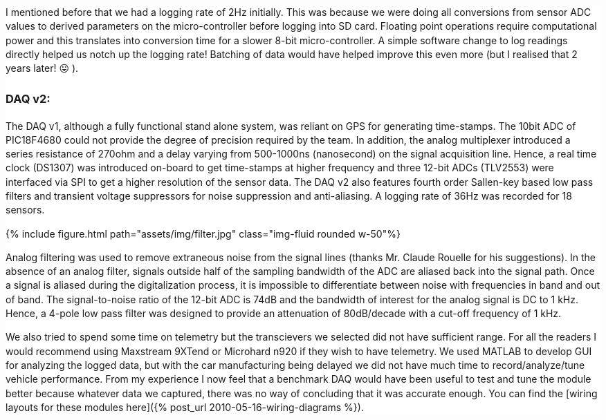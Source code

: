 I mentioned before that we had a logging rate of 2Hz initially. This was because we were doing all conversions from sensor ADC values to derived parameters on the micro-controller before logging into SD card. Floating point operations require computational power and this translates into conversion time for a slower 8-bit micro-controller. A simple software change to log readings directly helped us notch up the logging rate! Batching of data would have helped improve this even more (but I realised that 2 years later! 😛 ).

### DAQ v2:
The DAQ v1, although a fully functional stand alone system, was reliant on GPS for generating time-stamps. The 10bit ADC of PIC18F4680 could not provide the degree of precision required by the team. In addition, the analog multiplexer introduced a series resistance of 270ohm and a delay varying from 500-1000ns (nanosecond) on the signal acquisition line. Hence, a real time clock (DS1307) was introduced on-board to get time-stamps at higher frequency and three 12-bit ADCs (TLV2553) were interfaced via SPI to get a higher resolution of the sensor data. The DAQ v2 also features fourth order Sallen-key based low pass filters and transient voltage suppressors for noise suppression and anti-aliasing. A logging rate of 36Hz was recorded for 18 sensors.

<div class="text-center">
{% include figure.html path="assets/img/filter.jpg" class="img-fluid rounded w-50"%}
</div>

Analog filtering was used to remove extraneous noise from the signal lines (thanks Mr. Claude Rouelle for his suggestions). In the absence of an analog filter, signals outside half of the sampling bandwidth of the ADC are aliased back into the signal path. Once a signal is aliased during the digitalization process, it is impossible to differentiate between noise with frequencies in band and out of band. The signal-to-noise ratio of the 12-bit ADC is 74dB and the bandwidth of interest for the analog signal is DC to 1 kHz. Hence, a 4-pole low pass filter was designed to provide an attenuation of 80dB/decade with a cut-off frequency of 1 kHz.

We also tried to spend some time on telemetry but the transcievers we selected did not have sufficient range. For all the readers I would recommend using Maxstream 9XTend or Microhard n920 if they wish to have telemetry. We used MATLAB to develop GUI for analyzing the logged data, but with the car manufacturing being delayed we did not have much time to record/analyze/tune vehicle performance. From my experience I now feel that a benchmark DAQ would have been useful to test and tune the module better because whatever data we captured, there was no way of concluding that it was accurate enough. You can find the [wiring layouts for these modules here]({% post_url 2010-05-16-wiring-diagrams %}).
